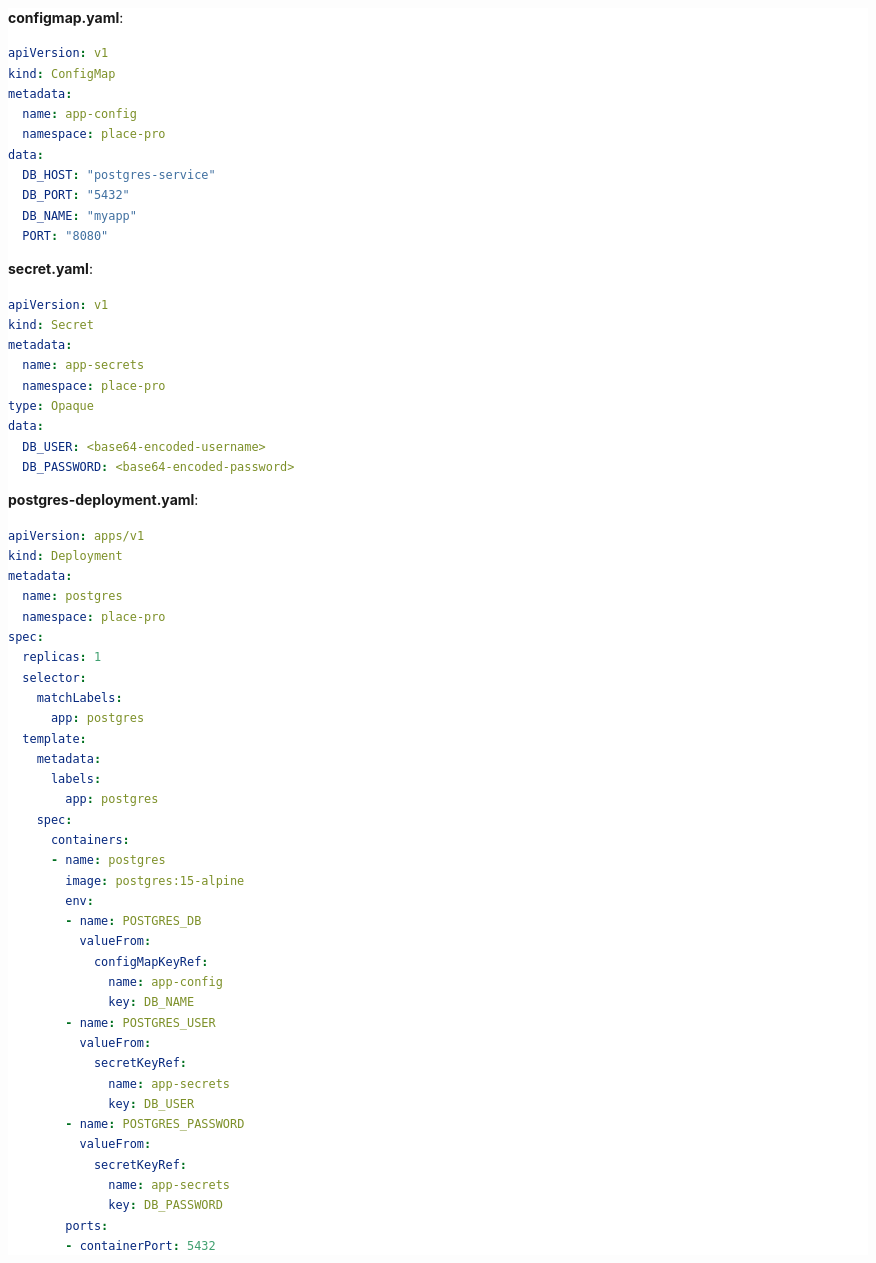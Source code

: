 **configmap.yaml**:
```yaml
apiVersion: v1
kind: ConfigMap
metadata:
  name: app-config
  namespace: place-pro
data:
  DB_HOST: "postgres-service"
  DB_PORT: "5432"
  DB_NAME: "myapp"
  PORT: "8080"
```

**secret.yaml**:
```yaml
apiVersion: v1
kind: Secret
metadata:
  name: app-secrets
  namespace: place-pro
type: Opaque
data:
  DB_USER: <base64-encoded-username>
  DB_PASSWORD: <base64-encoded-password>
```

**postgres-deployment.yaml**:
```yaml
apiVersion: apps/v1
kind: Deployment
metadata:
  name: postgres
  namespace: place-pro
spec:
  replicas: 1
  selector:
    matchLabels:
      app: postgres
  template:
    metadata:
      labels:
        app: postgres
    spec:
      containers:
      - name: postgres
        image: postgres:15-alpine
        env:
        - name: POSTGRES_DB
          valueFrom:
            configMapKeyRef:
              name: app-config
              key: DB_NAME
        - name: POSTGRES_USER
          valueFrom:
            secretKeyRef:
              name: app-secrets
              key: DB_USER
        - name: POSTGRES_PASSWORD
          valueFrom:
            secretKeyRef:
              name: app-secrets
              key: DB_PASSWORD
        ports:
        - containerPort: 5432
```